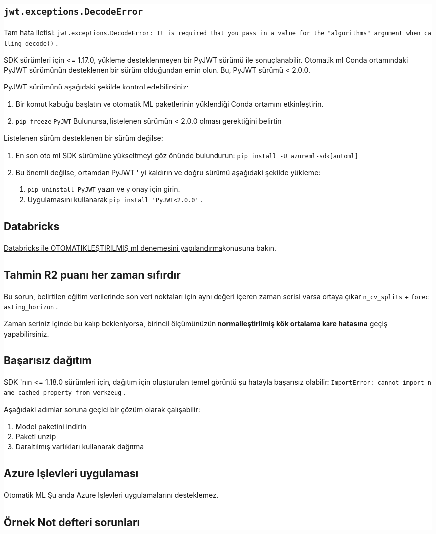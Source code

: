 ## `jwt.exceptions.DecodeError`

Tam hata iletisi: `jwt.exceptions.DecodeError: It is required that you pass in a value for the "algorithms" argument when calling decode()` .

SDK sürümleri için <= 1.17.0, yükleme desteklenmeyen bir PyJWT sürümü ile sonuçlanabilir. Otomatik ml Conda ortamındaki PyJWT sürümünün desteklenen bir sürüm olduğundan emin olun. Bu, PyJWT sürümü < 2.0.0.

PyJWT sürümünü aşağıdaki şekilde kontrol edebilirsiniz:

1. Bir komut kabuğu başlatın ve otomatik ML paketlerinin yüklendiği Conda ortamını etkinleştirin.

1. `pip freeze` `PyJWT` Bulunursa, listelenen sürümün < 2.0.0 olması gerektiğini belirtin

Listelenen sürüm desteklenen bir sürüm değilse:

1. En son oto ml SDK sürümüne yükseltmeyi göz önünde bulundurun: `pip install -U azureml-sdk[automl]`

1. Bu önemli değilse, ortamdan PyJWT ' yi kaldırın ve doğru sürümü aşağıdaki şekilde yükleme:

    1. `pip uninstall PyJWT` yazın ve `y` onay için girin.
    1. Uygulamasını kullanarak `pip install 'PyJWT<2.0.0'` .
  
## <a name="databricks"></a>Databricks
[Databricks ile OTOMATIKLEŞTIRILMIŞ ml denemesini yapılandırma](how-to-configure-databricks-automl-environment.md#troubleshooting)konusuna bakın.

## <a name="forecasting-r2-score-is-always-zero"></a>Tahmin R2 puanı her zaman sıfırdır

 Bu sorun, belirtilen eğitim verilerinde son veri noktaları için aynı değeri içeren zaman serisi varsa ortaya çıkar `n_cv_splits`  +  `forecasting_horizon` .

Zaman seriniz içinde bu kalıp bekleniyorsa, birincil ölçümünüzün **normalleştirilmiş kök ortalama kare hatasına** geçiş yapabilirsiniz.

## <a name="failed-deployment"></a>Başarısız dağıtım

 SDK 'nın <= 1.18.0 sürümleri için, dağıtım için oluşturulan temel görüntü şu hatayla başarısız olabilir: `ImportError: cannot import name cached_property from werkzeug` .

  Aşağıdaki adımlar soruna geçici bir çözüm olarak çalışabilir:

  1. Model paketini indirin
  1. Paketi unzip
  1. Daraltılmış varlıkları kullanarak dağıtma

## <a name="azure-functions-application"></a>Azure Işlevleri uygulaması
  
  Otomatik ML Şu anda Azure Işlevleri uygulamalarını desteklemez. 

## <a name="sample-notebook-failures"></a>Örnek Not defteri sorunları
